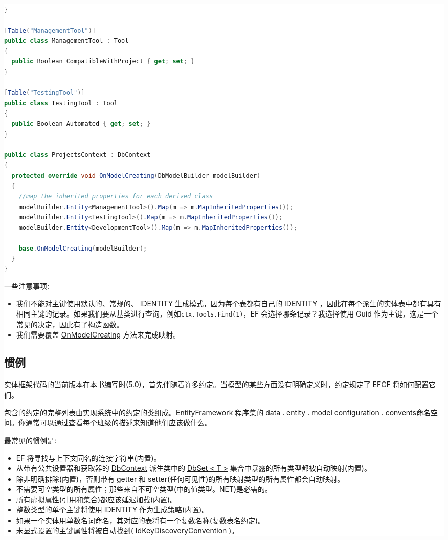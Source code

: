 ```cs
}

[Table("ManagementTool")]
public class ManagementTool : Tool
{
  public Boolean CompatibleWithProject { get; set; }
}

[Table("TestingTool")]
public class TestingTool : Tool
{
  public Boolean Automated { get; set; }
}

public class ProjectsContext : DbContext
{
  protected override void OnModelCreating(DbModelBuilder modelBuilder)
  {
    //map the inherited properties for each derived class
    modelBuilder.Entity<ManagementTool>().Map(m => m.MapInheritedProperties());
    modelBuilder.Entity<TestingTool>().Map(m => m.MapInheritedProperties());
    modelBuilder.Entity<DevelopmentTool>().Map(m => m.MapInheritedProperties());

    base.OnModelCreating(modelBuilder);
  }
}

```

一些注意事项:

*   我们不能对主键使用默认的、常规的、 [IDENTITY](http://technet.microsoft.com/en-us/library/ms186775.aspx) 生成模式，因为每个表都有自己的 [IDENTITY](http://technet.microsoft.com/en-us/library/ms186775.aspx) ，因此在每个派生的实体表中都有具有相同主键的记录。如果我们要从基类进行查询，例如`ctx.Tools.Find(1)`，EF 会选择哪条记录？我选择使用 Guid 作为主键，这是一个常见的决定，因此有了构造函数。
*   我们需要覆盖 [OnModelCreating](https://msdn.microsoft.com/en-us/library/system.data.entity.dbcontext.onmodelcreating.aspx) 方法来完成映射。

## 惯例

实体框架代码的当前版本在本书编写时(5.0)，首先伴随着许多约定。当模型的某些方面没有明确定义时，约定规定了 EFCF 将如何配置它们。

包含的约定的完整列表由实现[系统中的](http://msdn.microsoft.com/en-us/library/system.data.entity.modelconfiguration.conventions.aspx)[约定](http://msdn.microsoft.com/en-us/library/system.data.entity.modelconfiguration.conventions.iconvention.aspx)的类组成。EntityFramework 程序集的 data . entity . model configuration . convents命名空间。你通常可以通过查看每个班级的描述来知道他们应该做什么。

最常见的惯例是:

*   EF 将寻找与上下文同名的连接字符串(内置)。
*   从带有公共设置器和获取器的 [DbContext](http://msdn.microsoft.com/en-us/library/system.data.entity.dbcontext.aspx) 派生类中的 [DbSet < T >](http://msdn.microsoft.com/en-us/library/gg696460.aspx) 集合中暴露的所有类型都被自动映射(内置)。
*   除非明确排除(内置)，否则带有 getter 和 setter(任何可见性)的所有映射类型的所有属性都会自动映射。
*   不需要可空类型的所有属性；那些来自不可空类型(中的值类型。NET)是必需的。
*   所有虚拟属性(引用和集合)都应该延迟加载(内置)。
*   整数类型的单个主键将使用 IDENTITY 作为生成策略(内置)。
*   如果一个实体用单数名词命名，其对应的表将有一个复数名称([复数表名约定](http://msdn.microsoft.com/en-us/library/system.data.entity.modelconfiguration.conventions.pluralizingtablenameconvention(v=vs.103).aspx))。
*   未显式设置的主键属性将被自动找到( [IdKeyDiscoveryConvention](http://msdn.microsoft.com/en-us/library/system.data.entity.modelconfiguration.conventions.idkeydiscoveryconvention(v=vs.103).aspx) )。